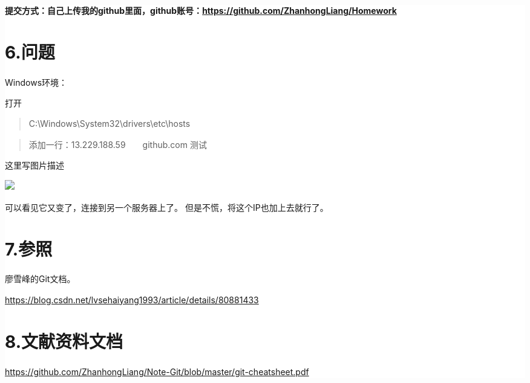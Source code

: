 **提交方式：自己上传我的github里面，github账号：https://github.com/ZhanhongLiang/Homework**

# 6.问题

Windows环境：

打开

> C:\Windows\System32\drivers\etc\hosts     
>



> 添加一行：13.229.188.59　　github.com
> 测试

这里写图片描述

![](https://raw.githubusercontent.com/ZhanhongLiang/Note-Git/master/2.png)

可以看见它又变了，连接到另一个服务器上了。
但是不慌，将这个IP也加上去就行了。

# 7.参照

廖雪峰的Git文档。

https://blog.csdn.net/lvsehaiyang1993/article/details/80881433



# 8.文献资料文档

https://github.com/ZhanhongLiang/Note-Git/blob/master/git-cheatsheet.pdf